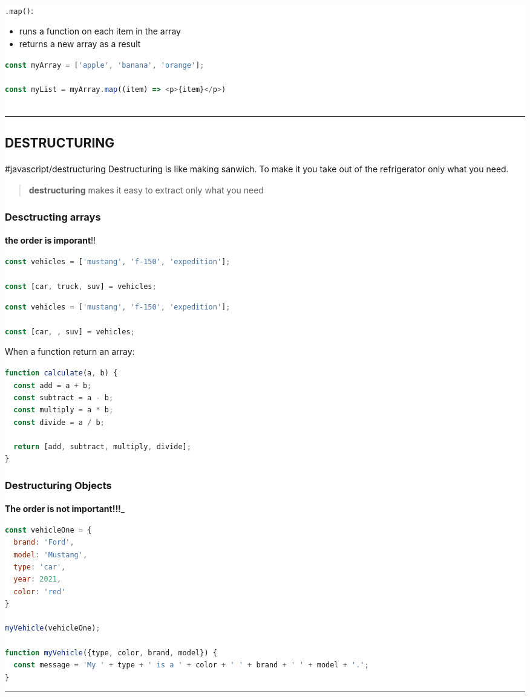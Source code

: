 `.map()`:
- runs a function on  each item in the array
- returns a new array as a result

 ```js
 const myArray = ['apple', 'banana', 'orange'];

const myList = myArray.map((item) => <p>{item}</p>)
						   
 ```

---

## DESTRUCTURING
#javascript/destructuring 
Destructuring is like making sanwich. To make it you take out of the refrigerator only what you need.

>__destructuring__ makes it easy to extract only what you need

### Desctructing arrays
__the order is imporant__!!
```js
const vehicles = ['mustang', 'f-150', 'expedition'];

const [car, truck, suv] = vehicles;
```

```js
const vehicles = ['mustang', 'f-150', 'expedition'];

const [car, , suv] = vehicles;
```


When a function return an array:
```js
function calculate(a, b) {
  const add = a + b;
  const subtract = a - b;
  const multiply = a * b;
  const divide = a / b;

  return [add, subtract, multiply, divide];
}
```

### Destructuring Objects
__The order is not important!!!___

```js
const vehicleOne = {
  brand: 'Ford',
  model: 'Mustang',
  type: 'car',
  year: 2021, 
  color: 'red'
}

myVehicle(vehicleOne);

function myVehicle({type, color, brand, model}) {
  const message = 'My ' + type + ' is a ' + color + ' ' + brand + ' ' + model + '.';
}
```

---